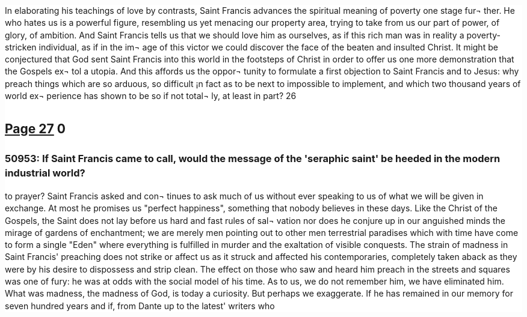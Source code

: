 In elaborating his teachings of love by
contrasts, Saint Francis advances the
spiritual meaning of poverty one stage fur¬
ther. He who hates us is a powerful figure,
resembling us yet menacing our property
area, trying to take from us our part of
power, of glory, of ambition. And Saint
Francis tells us that we should love him as
ourselves, as if this rich man was in reality
a poverty-stricken individual, as if in the im¬
age of this victor we could discover the
face of the beaten and insulted Christ.
It might be conjectured that God sent
Saint Francis into this world in the
footsteps of Christ in order to offer us one
more demonstration that the Gospels ex¬
tol a utopia. And this affords us the oppor¬
tunity to formulate a first objection to Saint
Francis and to Jesus: why preach things
which are so arduous, so difficult ¡n fact
as to be next to impossible to implement,
and which two thousand years of world ex¬
perience has shown to be so if not total¬
ly, at least in part?
26

## [Page 27](074796engo.pdf#page=27) 0

### 50953: If Saint Francis came to call, would the message of the 'seraphic saint' be heeded in the modern industrial world?

to prayer? Saint Francis asked and con¬
tinues to ask much of us without ever
speaking to us of what we will be given in
exchange. At most he promises us
"perfect happiness", something that
nobody believes in these days. Like the
Christ of the Gospels, the Saint does not
lay before us hard and fast rules of sal¬
vation nor does he conjure up in our
anguished minds the mirage of gardens of
enchantment; we are merely men pointing
out to other men terrestrial paradises which
with time have come to form a single
"Eden" where everything is fulfilled in
murder and the exaltation of visible
conquests.
The strain of madness in Saint Francis'
preaching does not strike or affect us as it
struck and affected his contemporaries,
completely taken aback as they were by
his desire to dispossess and strip clean. The
effect on those who saw and heard him
preach in the streets and squares was one
of fury: he was at odds with the social
model of his time. As to us, we do not
remember him, we have eliminated him.
What was madness, the madness of God,
is today a curiosity. But perhaps we
exaggerate. If he has remained in our
memory for seven hundred years and if,
from Dante up to the latest' writers who
